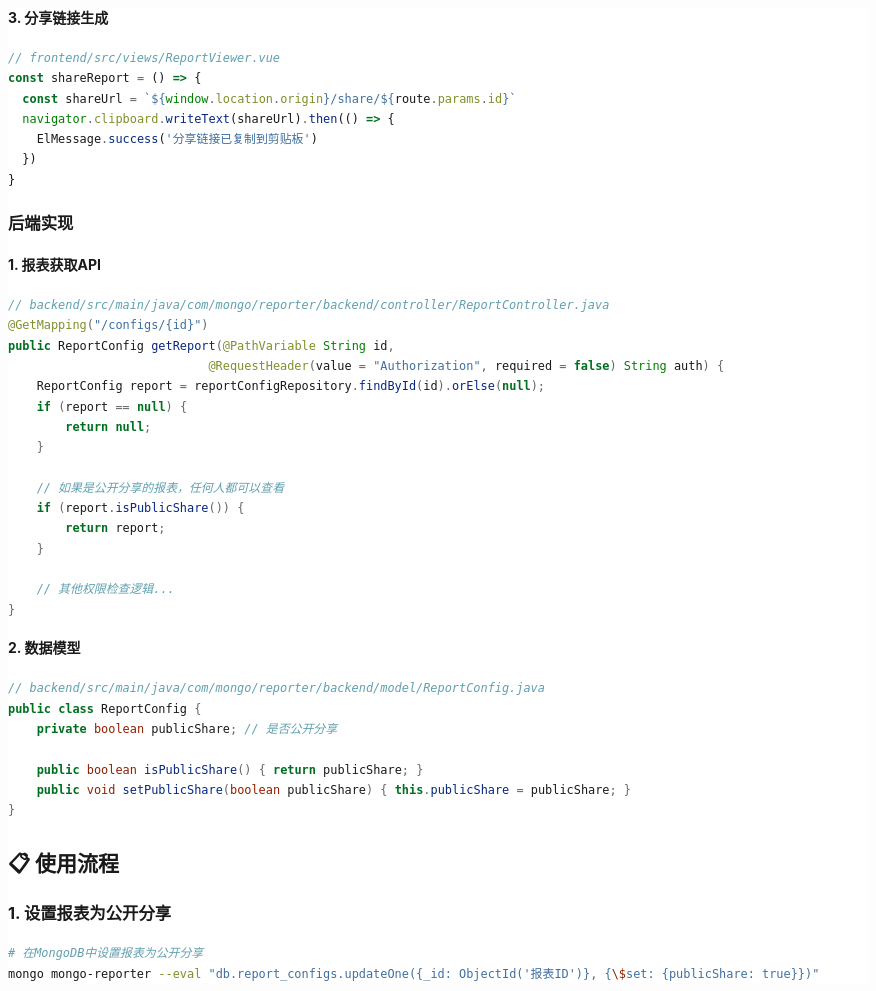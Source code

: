 #### 3. 分享链接生成
```javascript
// frontend/src/views/ReportViewer.vue
const shareReport = () => {
  const shareUrl = `${window.location.origin}/share/${route.params.id}`
  navigator.clipboard.writeText(shareUrl).then(() => {
    ElMessage.success('分享链接已复制到剪贴板')
  })
}
```

### 后端实现

#### 1. 报表获取API
```java
// backend/src/main/java/com/mongo/reporter/backend/controller/ReportController.java
@GetMapping("/configs/{id}")
public ReportConfig getReport(@PathVariable String id, 
                            @RequestHeader(value = "Authorization", required = false) String auth) {
    ReportConfig report = reportConfigRepository.findById(id).orElse(null);
    if (report == null) {
        return null;
    }
    
    // 如果是公开分享的报表，任何人都可以查看
    if (report.isPublicShare()) {
        return report;
    }
    
    // 其他权限检查逻辑...
}
```

#### 2. 数据模型
```java
// backend/src/main/java/com/mongo/reporter/backend/model/ReportConfig.java
public class ReportConfig {
    private boolean publicShare; // 是否公开分享
    
    public boolean isPublicShare() { return publicShare; }
    public void setPublicShare(boolean publicShare) { this.publicShare = publicShare; }
}
```

## 📋 使用流程

### 1. 设置报表为公开分享
```bash
# 在MongoDB中设置报表为公开分享
mongo mongo-reporter --eval "db.report_configs.updateOne({_id: ObjectId('报表ID')}, {\$set: {publicShare: true}})"
```
